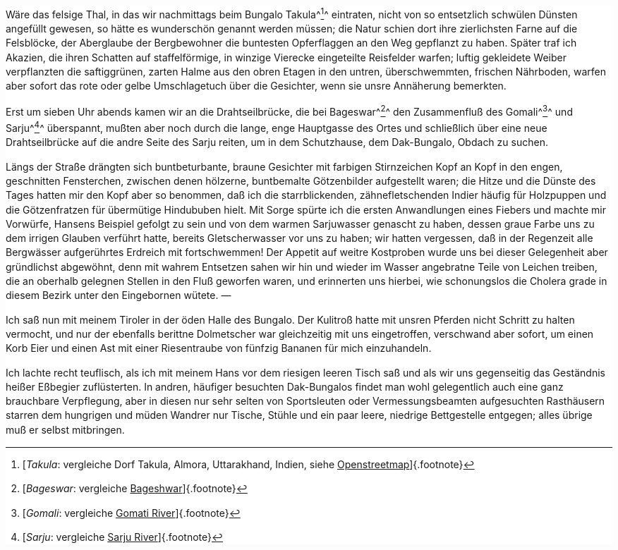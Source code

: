 Wäre das felsige Thal, in das wir nachmittags beim Bungalo
Takula^[^165]^ eintraten, nicht von so entsetzlich schwülen Dünsten angefüllt
gewesen, so hätte es wunderschön genannt werden müssen; die Natur
schien dort ihre zierlichsten Farne auf die Felsblöcke, der Aberglaube
der Bergbewohner die buntesten Opferflaggen an den Weg gepflanzt
zu haben. Später traf ich Akazien, die ihren Schatten auf staffelförmige,
in winzige Vierecke eingeteilte Reisfelder warfen; luftig
gekleidete Weiber verpflanzten die saftiggrünen, zarten Halme aus
den obren Etagen in den untren, überschwemmten, frischen Nährboden,
warfen aber sofort das rote oder gelbe Umschlagetuch über
die Gesichter, wenn sie unsre Annäherung bemerkten.

Erst um sieben Uhr abends kamen wir an die Drahtseilbrücke,
die bei Bageswar^[^166]^ den Zusammenfluß des Gomali^[^167]^ und Sarju^[^168]^ überspannt,
mußten aber noch durch die lange, enge Hauptgasse des Ortes
und schließlich über eine neue Drahtseilbrücke auf die andre Seite
des Sarju reiten, um in dem Schutzhause, dem Dak-Bungalo, Obdach
zu suchen.

Längs der Straße drängten sich buntbeturbante, braune Gesichter
mit farbigen Stirnzeichen Kopf an Kopf in den engen, geschnitten
Fensterchen, zwischen denen hölzerne, buntbemalte Götzenbilder aufgestellt waren;
die Hitze und die Dünste des Tages hatten mir den
Kopf aber so benommen, daß ich die starrblickenden, zähnefletschenden
Indier häufig für Holzpuppen und die Götzenfratzen für übermütige
Hindububen hielt. Mit Sorge spürte ich die ersten Anwandlungen
eines Fiebers und machte mir Vorwürfe, Hansens Beispiel gefolgt
zu sein und von dem warmen Sarjuwasser genascht zu haben, dessen
graue Farbe uns zu dem irrigen Glauben verführt hatte, bereits
Gletscherwasser vor uns zu haben; wir hatten vergessen, daß in der
Regenzeit alle Bergwässer aufgerührtes Erdreich mit fortschwemmen!
Der Appetit auf weitre Kostproben wurde uns bei dieser Gelegenheit
aber gründlichst abgewöhnt, denn mit wahrem Entsetzen sahen wir
hin und wieder im Wasser angebratne Teile von Leichen treiben,
die an oberhalb gelegnen Stellen in den Fluß geworfen waren, und
erinnerten uns hierbei, wie schonungslos die Cholera grade in diesem
Bezirk unter den Eingebornen wütete. —

Ich saß nun mit meinem Tiroler in der öden Halle des
Bungalo. Der Kulitroß hatte mit unsren Pferden nicht Schritt
zu halten vermocht, und nur der ebenfalls berittne Dolmetscher war
gleichzeitig mit uns eingetroffen, verschwand aber sofort, um einen
Korb Eier und einen Ast mit einer Riesentraube von fünfzig Bananen
für mich einzuhandeln.

Ich lachte recht teuflisch, als ich mit meinem Hans vor dem
riesigen leeren Tisch saß und als wir uns gegenseitig das Geständnis
heißer Eßbegier zuflüsterten. In andren, häufiger besuchten Dak-Bungalos
findet man wohl gelegentlich auch eine ganz brauchbare
Verpflegung, aber in diesen nur sehr selten von Sportsleuten oder
Vermessungsbeamten aufgesuchten Rasthäusern starren dem hungrigen
und müden Wandrer nur Tische, Stühle und ein paar leere, niedrige
Bettgestelle entgegen; alles übrige muß er selbst mitbringen.


[^150]: [*Almora*: vergleiche [Almora](https://en.wikipedia.org/wiki/Almora)]{.footnote}
[^151]: [*Furkia-Schutzhaus*: Furkia oder Phurkia heute Campingplatz am Pindari Gletscher Trek, siehe [Openstreetmap](https://www.openstreetmap.org/way/509183154#map=13/30.2405/80.0017)
[^152]: [*Milam*: vergleiche [Milam, India](https://en.wikipedia.org/wiki/Milam,_India)]{.footnote}
[^153]: [*Kumaon*: vergleiche [Kumaon division](https://en.wikipedia.org/wiki/Kumaon_division)]{.footnote}
[^154]: [*Duodezfürst*: Herrscher eines sehr kleinen Fürstentums
[^155]: [*Schuprassi*: auch chaprassi oder chuprassy oder [chaprasi](https://en.wiktionary.org/wiki/chaprasi)]{.footnote}
[^156]: [*Whymper-Alpenzelt*: vergleiche [Bild](https://reader.digitale-sammlungen.de/de/fs1/object/display/bsb11005248_00157.html?zoom=0.7000000000000002))]{.footnote}
[^157]: [*Talbotsche Reisekamera*: vergleiche [Talbotypie](https://de.wikipedia.org/wiki/Talbotypie)]{.footnote}
[^158]: [*Trockenplatte*: vergleiche [Fotoplatte](https://de.wikipedia.org/wiki/Fotoplatte)]{.footnote}
[^159]: [*Lucknow*: vergleiche [Lucknow](https://de.wikipedia.org/wiki/Lucknow)]{.footnote}
[^160]: [*Pindargletscher*: vergleiche [Pindarigletscher](https://de.wikipedia.org/wiki/Pindarigletscher)]{.footnote}
[^161]: [*Basoli*: vergleiche Dorf Basoli, Almora, Uttarakhand, Indien, siehe [Openstreetmap](https://www.openstreetmap.org/node/342107145#map=12/29.7247/79.7798)]{.footnote}
[^162]: [*Huka*: anderer Name für [Shisha](https://de.wikipedia.org/wiki/Shisha)]{.footnote}
[^164]: [*Tamarinde*: vergleiche [Tamarinde](https://de.wikipedia.org/wiki/Tamarinde)]{.footnote}
[^165]: [*Takula*: vergleiche Dorf Takula, Almora, Uttarakhand, Indien, siehe [Openstreetmap](https://www.openstreetmap.org/node/342107156#map=12/29.7346/79.7465)]{.footnote}
[^166]: [*Bageswar*: vergleiche  [Bageshwar](https://en.wikipedia.org/wiki/Bageshwar)]{.footnote}
[^167]: [*Gomali*: vergleiche [Gomati River](https://en.wikipedia.org/wiki/Gomati_river)]{.footnote}
[^168]: [*Sarju*: vergleiche [Sarju River](https://en.wikipedia.org/wiki/Sarju_River)]{.footnote}
[^169]: [*Tscharpoi-Bettstelle*: vergleiche [Charpai](https://de.wikipedia.org/wiki/Charpai)]{.footnote}
[^170]: [*Pelotonfeuer*: vergleiche [Pelotonfeuer](https://de.wikipedia.org/wiki/Pelotonfeuer)]{.footnote}
[^171]: [*Südseeforscher Ribbe*: vergleiche [Carl Ribbe](https://en.wikipedia.org/wiki/Carl_Ribbe)]{.footnote}
[^172]: [*Hanuman*: vergleiche [Hanuman](https://de.wikipedia.org/wiki/Hanuman)]{.footnote}
[^173]: [*Berg Meru*: vergleiche [Meru (Mythologie)](https://de.wikipedia.org/wiki/Meru_(Mythologie))]{.footnote}
[^174]: [*Rama*: vergleiche [Rama (Mythologie)](https://de.wikipedia.org/wiki/Rama_(Mythologie))]{.footnote}
[^175]: [*Wishnu*: vergleiche [Vishnu](https://de.wikipedia.org/wiki/Vishnu)]{.footnote}
[^176]: [*Sita*: vergleiche [Sita (Mythologie)](https://de.wikipedia.org/wiki/Sita_(Mythologie))]{.footnote}
[^177]: [*Schiwa*: vergleiche [Shiva](https://de.wikipedia.org/wiki/Shiva)]{.footnote}
[^178]: [*Durga*: vergleiche [Durga](https://de.wikipedia.org/wiki/Durga)]{.footnote}
[^179]: [*Parbati*: vergleiche [Parvati](https://de.wikipedia.org/wiki/Parvati)]{.footnote}
[^180]: [*Kali*: vergleiche [Kali (Göttin)](https://de.wikipedia.org/wiki/Kali_(G%C3%B6ttin))]{.footnote}
[^181]: [*Thugs*: vergleiche [Thuggee](https://de.wikipedia.org/wiki/Thuggee)]{.footnote}
[^182]: [*Ganesch*: vergleiche [Ganesha](https://de.wikipedia.org/wiki/Ganesha)]{.footnote}
[^183]: [*Lakschmi*: vergleiche [Lakshmi](https://de.wikipedia.org/wiki/Lakshmi)]{.footnote}
[^184]: [*Sankranti*: vergleiche [Sankranti](https://en.wikipedia.org/wiki/Sankranti),
[^185]: [*Agori*: vergleiche [Aghori](https://en.wikipedia.org/wiki/Aghori)]{.footnote}
[^186]: [*Ahasver*: vergleiche [Ewiger Jude](https://de.wikipedia.org/wiki/Ewiger_Jude)]{.footnote}
[^187]: [*Kapkot*: vergleiche [Kapkote](https://en.wikipedia.org/wiki/Kapkote)]{.footnote}
[^188]: [*Matkowsky*: vergleiche [Adalbert_Matkowsky](https://de.wikipedia.org/wiki/Adalbert_Matkowsky)]{.footnote}
[^189]: [*Profoßen*: vergleiche [Profos (Militär)](https://de.wikipedia.org/wiki/Profos_(Milit%C3%A4r))]{.footnote}
[^191]: [*Loharket*: vergleiche Weiler Lohārkhet, Bageshwar, Uttarakhand, Indien, siehe [Openstreetmap](https://www.openstreetmap.org/node/342106426#map=11/29.9990/79.9100)
[^192]: [*Retjezat*: vergleiche [Retezat-Gebirge](https://de.wikipedia.org/wiki/Retezat-Gebirge)]{.footnote}
[^193]: [*Pindarfluss*: vergleiche [Pindar (Fluss)](https://de.wikipedia.org/wiki/Pindar_(Fluss))]{.footnote}
[^194]: [*Dankuri*: vergleiche Dorf Dhakuri TRC, Bageshwar, Uttarakhand, Indien, siehe [Openstreetmap](https://www.openstreetmap.org/node/342101535#map=13/30.0622/79.9193)
[^195]: [*Trisulgruppe*: vergleiche [Trishul (Berg)](https://de.wikipedia.org/wiki/Trishul_(Berg))]{.footnote}
[^196]: [*Krimstecher*: Art Feldstecher oder Fernrohr, wie sie im Krimkrieg in Aufnahme kamen, [Bild](https://brand-history.com/gebr-strauss-berlin/gebr-strauss-berlin/gebr-strauss-berlin-zur-reise-saison-wir-versenden-gegen-einsendung-des-betrages-oder-nachnahme-krimstecher-universal-doppel-perspective-fur-fe)]{.footnote}
[^197]: [*Kati*: vergleiche Weiler Khati Trc, Bageshwar, Uttarakhand, Indien, siehe [Openstreetmap](https://www.openstreetmap.org/node/342101369#map=14/30.1103/79.9440)
[^198]: [*Dwali*: vergleiche Weiler Dwali Trc, Bageshwar, Uttarakhand, Indien, siehe [Openstreetmap](https://www.openstreetmap.org/node/342101474#map=13/30.1764/80.0144)
[^199]: [*Kosini*: Vermutlich der Sundardunga River der vor Dwali in den Pindar mündet.]{.footnote}
